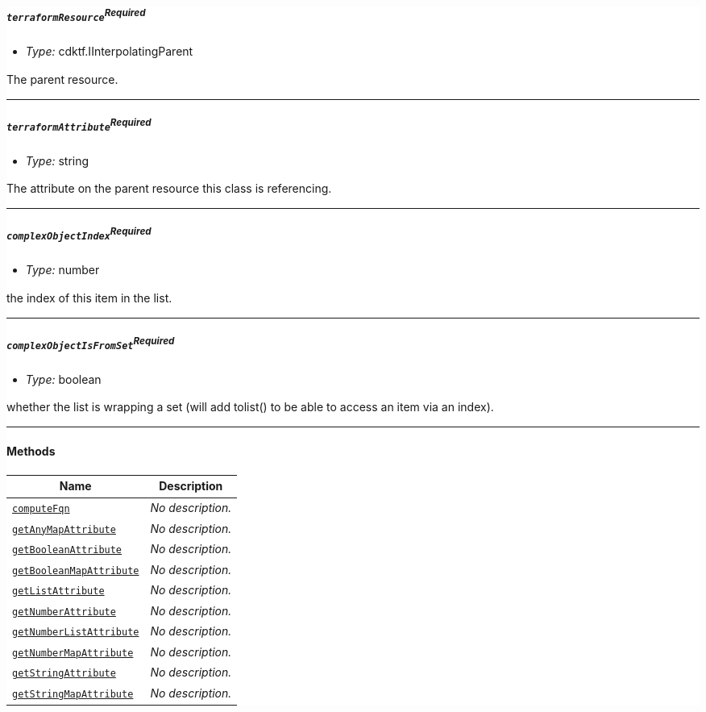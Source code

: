 ##### `terraformResource`<sup>Required</sup> <a name="terraformResource" id="@cdktf/provider-ionoscloud.dataIonoscloudVpnWireguardGateway.DataIonoscloudVpnWireguardGatewayMaintenanceWindowOutputReference.Initializer.parameter.terraformResource"></a>

- *Type:* cdktf.IInterpolatingParent

The parent resource.

---

##### `terraformAttribute`<sup>Required</sup> <a name="terraformAttribute" id="@cdktf/provider-ionoscloud.dataIonoscloudVpnWireguardGateway.DataIonoscloudVpnWireguardGatewayMaintenanceWindowOutputReference.Initializer.parameter.terraformAttribute"></a>

- *Type:* string

The attribute on the parent resource this class is referencing.

---

##### `complexObjectIndex`<sup>Required</sup> <a name="complexObjectIndex" id="@cdktf/provider-ionoscloud.dataIonoscloudVpnWireguardGateway.DataIonoscloudVpnWireguardGatewayMaintenanceWindowOutputReference.Initializer.parameter.complexObjectIndex"></a>

- *Type:* number

the index of this item in the list.

---

##### `complexObjectIsFromSet`<sup>Required</sup> <a name="complexObjectIsFromSet" id="@cdktf/provider-ionoscloud.dataIonoscloudVpnWireguardGateway.DataIonoscloudVpnWireguardGatewayMaintenanceWindowOutputReference.Initializer.parameter.complexObjectIsFromSet"></a>

- *Type:* boolean

whether the list is wrapping a set (will add tolist() to be able to access an item via an index).

---

#### Methods <a name="Methods" id="Methods"></a>

| **Name** | **Description** |
| --- | --- |
| <code><a href="#@cdktf/provider-ionoscloud.dataIonoscloudVpnWireguardGateway.DataIonoscloudVpnWireguardGatewayMaintenanceWindowOutputReference.computeFqn">computeFqn</a></code> | *No description.* |
| <code><a href="#@cdktf/provider-ionoscloud.dataIonoscloudVpnWireguardGateway.DataIonoscloudVpnWireguardGatewayMaintenanceWindowOutputReference.getAnyMapAttribute">getAnyMapAttribute</a></code> | *No description.* |
| <code><a href="#@cdktf/provider-ionoscloud.dataIonoscloudVpnWireguardGateway.DataIonoscloudVpnWireguardGatewayMaintenanceWindowOutputReference.getBooleanAttribute">getBooleanAttribute</a></code> | *No description.* |
| <code><a href="#@cdktf/provider-ionoscloud.dataIonoscloudVpnWireguardGateway.DataIonoscloudVpnWireguardGatewayMaintenanceWindowOutputReference.getBooleanMapAttribute">getBooleanMapAttribute</a></code> | *No description.* |
| <code><a href="#@cdktf/provider-ionoscloud.dataIonoscloudVpnWireguardGateway.DataIonoscloudVpnWireguardGatewayMaintenanceWindowOutputReference.getListAttribute">getListAttribute</a></code> | *No description.* |
| <code><a href="#@cdktf/provider-ionoscloud.dataIonoscloudVpnWireguardGateway.DataIonoscloudVpnWireguardGatewayMaintenanceWindowOutputReference.getNumberAttribute">getNumberAttribute</a></code> | *No description.* |
| <code><a href="#@cdktf/provider-ionoscloud.dataIonoscloudVpnWireguardGateway.DataIonoscloudVpnWireguardGatewayMaintenanceWindowOutputReference.getNumberListAttribute">getNumberListAttribute</a></code> | *No description.* |
| <code><a href="#@cdktf/provider-ionoscloud.dataIonoscloudVpnWireguardGateway.DataIonoscloudVpnWireguardGatewayMaintenanceWindowOutputReference.getNumberMapAttribute">getNumberMapAttribute</a></code> | *No description.* |
| <code><a href="#@cdktf/provider-ionoscloud.dataIonoscloudVpnWireguardGateway.DataIonoscloudVpnWireguardGatewayMaintenanceWindowOutputReference.getStringAttribute">getStringAttribute</a></code> | *No description.* |
| <code><a href="#@cdktf/provider-ionoscloud.dataIonoscloudVpnWireguardGateway.DataIonoscloudVpnWireguardGatewayMaintenanceWindowOutputReference.getStringMapAttribute">getStringMapAttribute</a></code> | *No description.* |